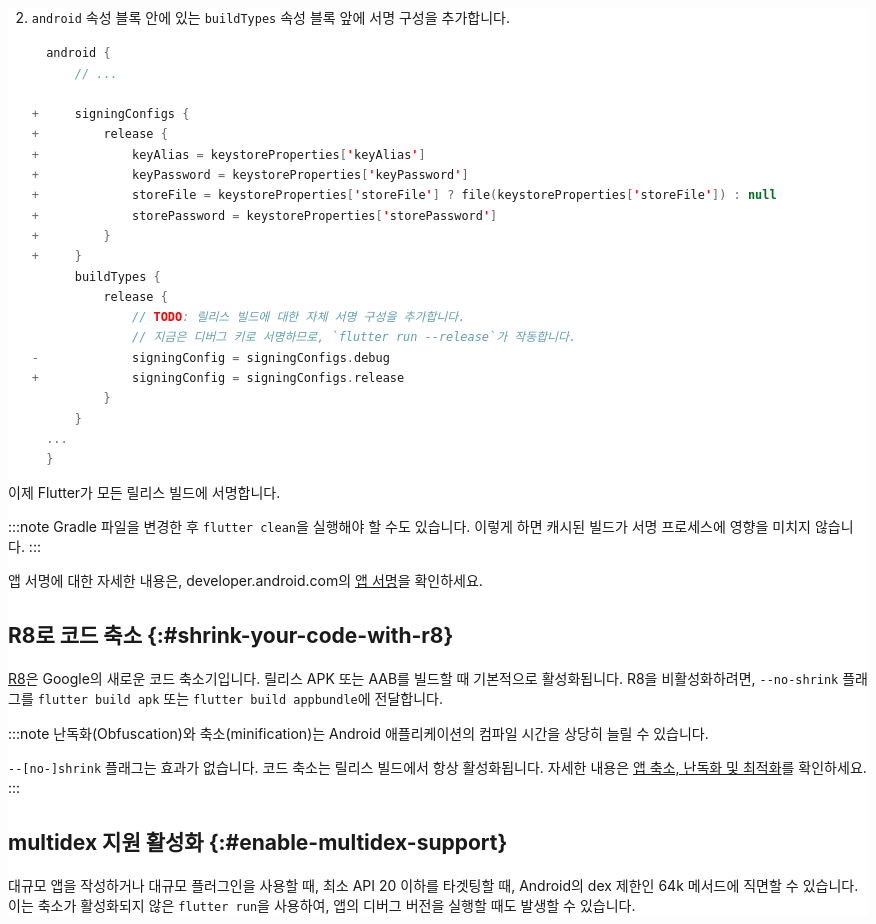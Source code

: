 2. `android` 속성 블록 안에 있는 `buildTypes` 속성 블록 앞에 서명 구성을 추가합니다.

   ```kotlin diff title="[project]/android/app/build.gradle"
     android {
         // ...

   +     signingConfigs {
   +         release {
   +             keyAlias = keystoreProperties['keyAlias']
   +             keyPassword = keystoreProperties['keyPassword']
   +             storeFile = keystoreProperties['storeFile'] ? file(keystoreProperties['storeFile']) : null
   +             storePassword = keystoreProperties['storePassword']
   +         }
   +     }
         buildTypes {
             release {
                 // TODO: 릴리스 빌드에 대한 자체 서명 구성을 추가합니다. 
                 // 지금은 디버그 키로 서명하므로, `flutter run --release`가 작동합니다.
   -             signingConfig = signingConfigs.debug
   +             signingConfig = signingConfigs.release
             }
         }
     ...
     }
   ```

이제 Flutter가 모든 릴리스 빌드에 서명합니다.

:::note
Gradle 파일을 변경한 후 `flutter clean`을 실행해야 할 수도 있습니다.
이렇게 하면 캐시된 빌드가 서명 프로세스에 영향을 미치지 않습니다.
:::

앱 서명에 대한 자세한 내용은, developer.android.com의 [앱 서명][Sign your app]을 확인하세요.

## R8로 코드 축소 {:#shrink-your-code-with-r8}

[R8][]은 Google의 새로운 코드 축소기입니다. 
릴리스 APK 또는 AAB를 빌드할 때 기본적으로 활성화됩니다. 
R8을 비활성화하려면, `--no-shrink` 플래그를 
`flutter build apk` 또는 `flutter build appbundle`에 전달합니다.

:::note
난독화(Obfuscation)와 축소(minification)는 Android 애플리케이션의 컴파일 시간을 상당히 늘릴 수 있습니다.

`--[no-]shrink` 플래그는 효과가 없습니다. 코드 축소는 릴리스 빌드에서 항상 활성화됩니다.
자세한 내용은 [앱 축소, 난독화 및 최적화]({{site.android-dev}}/studio/build/shrink-code)를 확인하세요.
:::

## multidex 지원 활성화 {:#enable-multidex-support}

대규모 앱을 작성하거나 대규모 플러그인을 사용할 때, 최소 API 20 이하를 타겟팅할 때, 
Android의 dex 제한인 64k 메서드에 직면할 수 있습니다. 
이는 축소가 활성화되지 않은 `flutter run`을 사용하여, 앱의 디버그 버전을 실행할 때도 발생할 수 있습니다.


[apk-deploy]: {{site.android-dev}}/studio/command-line/bundletool#deploy_with_bundletool
[apk-set]: {{site.android-dev}}/studio/command-line/bundletool#generate_apks
[application ID]: {{site.android-dev}}/studio/build/application-id
[applicationtag]: {{site.android-dev}}/guide/topics/manifest/application-element
[arm64-v8a]: {{site.android-dev}}/ndk/guides/abis#arm64-v8a
[armeabi-v7a]: {{site.android-dev}}/ndk/guides/abis#v7a
[bundle]: {{site.android-dev}}/guide/app-bundle
[configuration qualifiers]: {{site.android-dev}}/guide/topics/resources/providing-resources#AlternativeResources
[fat APK]: https://en.wikipedia.org/wiki/Fat_binary
[flutter_launcher_icons]: {{site.pub}}/packages/flutter_launcher_icons
[Getting Started guide for Android]: {{site.material}}/develop/android/mdc-android
[GitHub repository]: {{site.github}}/google/bundletool/releases/latest
[Google Maven]: https://maven.google.com/web/index.html#com.google.android.material:material
[gradlebuild]: {{site.android-dev}}/studio/build/#module-level
[internal version number]: {{site.android-dev}}/studio/publish/versioning
[launchericons]: {{site.material}}/styles/icons
[manifest]: {{site.android-dev}}/guide/topics/manifest/manifest-intro
[minimum Android API level]: {{site.android-dev}}/studio/publish/versioning#minsdk
[multidex-docs]: {{site.android-dev}}/studio/build/multidex
[multidex-keep]: {{site.android-dev}}/studio/build/multidex#keep
[obfuscating your Dart code]: /deployment/obfuscate
[official Play Store documentation]: https://support.google.com/googleplay/android-developer/answer/7384423?hl=en
[permissiontag]: {{site.android-dev}}/guide/topics/manifest/uses-permission-element
[Platform Views]: /platform-integration/android/platform-views
[play]: {{site.android-dev}}/distribute
[R8]: {{site.android-dev}}/studio/build/shrink-code
[Sign your app]: {{site.android-dev}}/studio/publish/app-signing.html#generate-key
[upload-bundle]: {{site.android-dev}}/studio/publish/upload-bundle
[Version your app]: {{site.android-dev}}/studio/publish/versioning
[x86-64]: {{site.android-dev}}/ndk/guides/abis#86-64